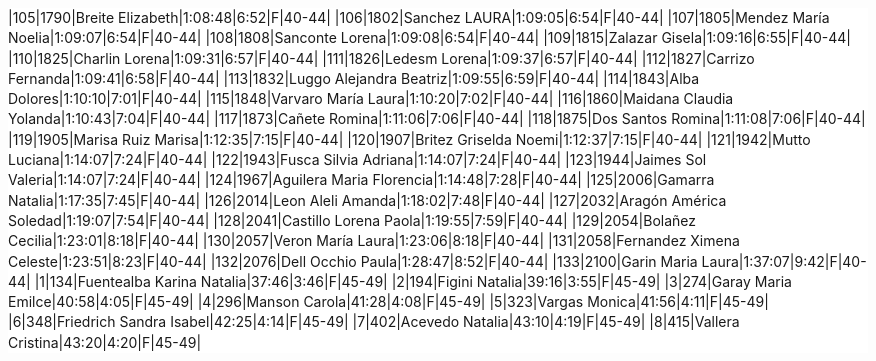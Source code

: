 |105|1790|Breite Elizabeth|1:08:48|6:52|F|40-44|
|106|1802|Sanchez LAURA|1:09:05|6:54|F|40-44|
|107|1805|Mendez María Noelia|1:09:07|6:54|F|40-44|
|108|1808|Sanconte Lorena|1:09:08|6:54|F|40-44|
|109|1815|Zalazar Gisela|1:09:16|6:55|F|40-44|
|110|1825|Charlin Lorena|1:09:31|6:57|F|40-44|
|111|1826|Ledesm Lorena|1:09:37|6:57|F|40-44|
|112|1827|Carrizo Fernanda|1:09:41|6:58|F|40-44|
|113|1832|Luggo Alejandra Beatriz|1:09:55|6:59|F|40-44|
|114|1843|Alba Dolores|1:10:10|7:01|F|40-44|
|115|1848|Varvaro María Laura|1:10:20|7:02|F|40-44|
|116|1860|Maidana Claudia Yolanda|1:10:43|7:04|F|40-44|
|117|1873|Cañete Romina|1:11:06|7:06|F|40-44|
|118|1875|Dos Santos Romina|1:11:08|7:06|F|40-44|
|119|1905|Marisa Ruiz Marisa|1:12:35|7:15|F|40-44|
|120|1907|Britez Griselda Noemi|1:12:37|7:15|F|40-44|
|121|1942|Mutto Luciana|1:14:07|7:24|F|40-44|
|122|1943|Fusca Silvia Adriana|1:14:07|7:24|F|40-44|
|123|1944|Jaimes Sol Valeria|1:14:07|7:24|F|40-44|
|124|1967|Aguilera Maria Florencia|1:14:48|7:28|F|40-44|
|125|2006|Gamarra Natalia|1:17:35|7:45|F|40-44|
|126|2014|Leon Aleli Amanda|1:18:02|7:48|F|40-44|
|127|2032|Aragón América Soledad|1:19:07|7:54|F|40-44|
|128|2041|Castillo Lorena Paola|1:19:55|7:59|F|40-44|
|129|2054|Bolañez Cecilia|1:23:01|8:18|F|40-44|
|130|2057|Veron María Laura|1:23:06|8:18|F|40-44|
|131|2058|Fernandez Ximena Celeste|1:23:51|8:23|F|40-44|
|132|2076|Dell Occhio Paula|1:28:47|8:52|F|40-44|
|133|2100|Garin Maria Laura|1:37:07|9:42|F|40-44|
|1|134|Fuentealba Karina Natalia|37:46|3:46|F|45-49|
|2|194|Figini Natalia|39:16|3:55|F|45-49|
|3|274|Garay Maria Emilce|40:58|4:05|F|45-49|
|4|296|Manson Carola|41:28|4:08|F|45-49|
|5|323|Vargas Monica|41:56|4:11|F|45-49|
|6|348|Friedrich Sandra Isabel|42:25|4:14|F|45-49|
|7|402|Acevedo Natalia|43:10|4:19|F|45-49|
|8|415|Vallera Cristina|43:20|4:20|F|45-49|